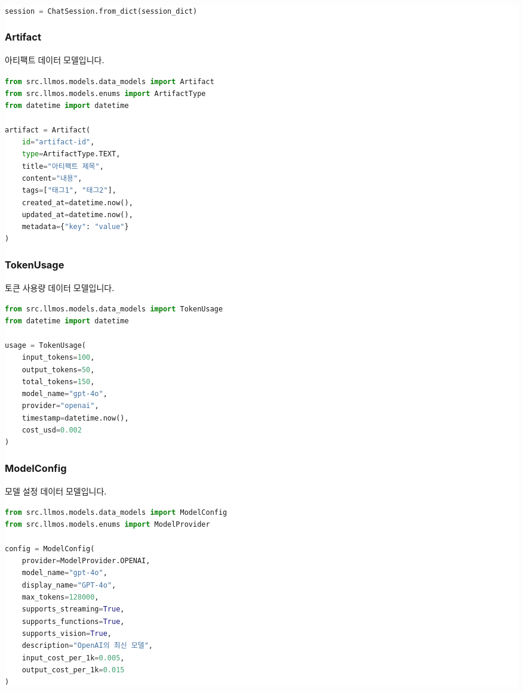 ```python
session = ChatSession.from_dict(session_dict)
```

### Artifact

아티팩트 데이터 모델입니다.

```python
from src.llmos.models.data_models import Artifact
from src.llmos.models.enums import ArtifactType
from datetime import datetime

artifact = Artifact(
    id="artifact-id",
    type=ArtifactType.TEXT,
    title="아티팩트 제목",
    content="내용",
    tags=["태그1", "태그2"],
    created_at=datetime.now(),
    updated_at=datetime.now(),
    metadata={"key": "value"}
)
```

### TokenUsage

토큰 사용량 데이터 모델입니다.

```python
from src.llmos.models.data_models import TokenUsage
from datetime import datetime

usage = TokenUsage(
    input_tokens=100,
    output_tokens=50,
    total_tokens=150,
    model_name="gpt-4o",
    provider="openai",
    timestamp=datetime.now(),
    cost_usd=0.002
)
```

### ModelConfig

모델 설정 데이터 모델입니다.

```python
from src.llmos.models.data_models import ModelConfig
from src.llmos.models.enums import ModelProvider

config = ModelConfig(
    provider=ModelProvider.OPENAI,
    model_name="gpt-4o",
    display_name="GPT-4o",
    max_tokens=128000,
    supports_streaming=True,
    supports_functions=True,
    supports_vision=True,
    description="OpenAI의 최신 모델",
    input_cost_per_1k=0.005,
    output_cost_per_1k=0.015
)
```
